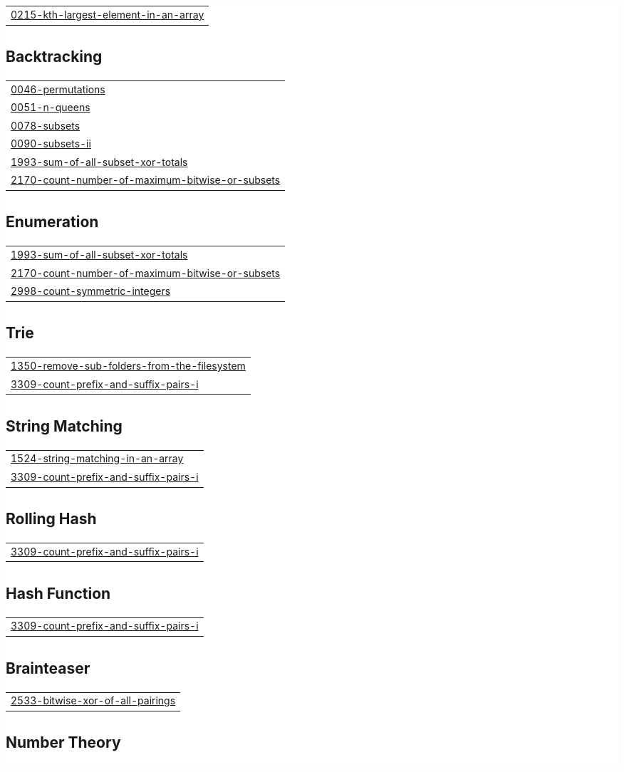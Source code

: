 |  |
| ------- |
| [0215-kth-largest-element-in-an-array](https://github.com/dwivedishubham545/Leetcode/tree/master/0215-kth-largest-element-in-an-array) |
## Backtracking
|  |
| ------- |
| [0046-permutations](https://github.com/dwivedishubham545/Leetcode/tree/master/0046-permutations) |
| [0051-n-queens](https://github.com/dwivedishubham545/Leetcode/tree/master/0051-n-queens) |
| [0078-subsets](https://github.com/dwivedishubham545/Leetcode/tree/master/0078-subsets) |
| [0090-subsets-ii](https://github.com/dwivedishubham545/Leetcode/tree/master/0090-subsets-ii) |
| [1993-sum-of-all-subset-xor-totals](https://github.com/dwivedishubham545/Leetcode/tree/master/1993-sum-of-all-subset-xor-totals) |
| [2170-count-number-of-maximum-bitwise-or-subsets](https://github.com/dwivedishubham545/Leetcode/tree/master/2170-count-number-of-maximum-bitwise-or-subsets) |
## Enumeration
|  |
| ------- |
| [1993-sum-of-all-subset-xor-totals](https://github.com/dwivedishubham545/Leetcode/tree/master/1993-sum-of-all-subset-xor-totals) |
| [2170-count-number-of-maximum-bitwise-or-subsets](https://github.com/dwivedishubham545/Leetcode/tree/master/2170-count-number-of-maximum-bitwise-or-subsets) |
| [2998-count-symmetric-integers](https://github.com/dwivedishubham545/Leetcode/tree/master/2998-count-symmetric-integers) |
## Trie
|  |
| ------- |
| [1350-remove-sub-folders-from-the-filesystem](https://github.com/dwivedishubham545/Leetcode/tree/master/1350-remove-sub-folders-from-the-filesystem) |
| [3309-count-prefix-and-suffix-pairs-i](https://github.com/dwivedishubham545/Leetcode/tree/master/3309-count-prefix-and-suffix-pairs-i) |
## String Matching
|  |
| ------- |
| [1524-string-matching-in-an-array](https://github.com/dwivedishubham545/Leetcode/tree/master/1524-string-matching-in-an-array) |
| [3309-count-prefix-and-suffix-pairs-i](https://github.com/dwivedishubham545/Leetcode/tree/master/3309-count-prefix-and-suffix-pairs-i) |
## Rolling Hash
|  |
| ------- |
| [3309-count-prefix-and-suffix-pairs-i](https://github.com/dwivedishubham545/Leetcode/tree/master/3309-count-prefix-and-suffix-pairs-i) |
## Hash Function
|  |
| ------- |
| [3309-count-prefix-and-suffix-pairs-i](https://github.com/dwivedishubham545/Leetcode/tree/master/3309-count-prefix-and-suffix-pairs-i) |
## Brainteaser
|  |
| ------- |
| [2533-bitwise-xor-of-all-pairings](https://github.com/dwivedishubham545/Leetcode/tree/master/2533-bitwise-xor-of-all-pairings) |
## Number Theory
|  |
| ------- |